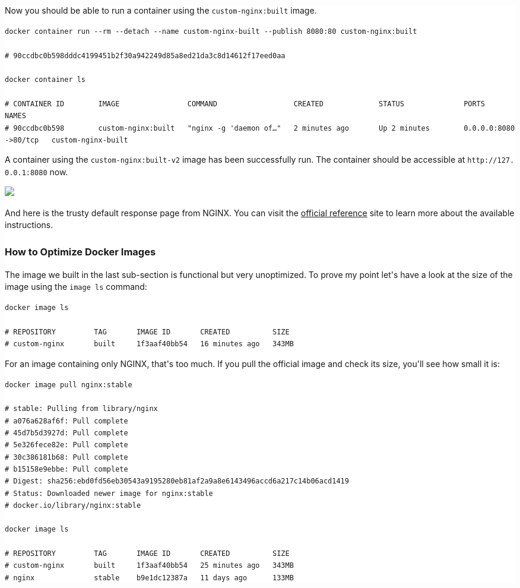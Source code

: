 Now you should be able to run a container using the `custom-nginx:built` image.

```
docker container run --rm --detach --name custom-nginx-built --publish 8080:80 custom-nginx:built

# 90ccdbc0b598dddc4199451b2f30a942249d85a8ed21da3c8d14612f17eed0aa

docker container ls

# CONTAINER ID        IMAGE                COMMAND                  CREATED             STATUS              PORTS                  NAMES
# 90ccdbc0b598        custom-nginx:built   "nginx -g 'daemon of…"   2 minutes ago       Up 2 minutes        0.0.0.0:8080->80/tcp   custom-nginx-built
```

A container using the `custom-nginx:built-v2` image has been successfully run. The container should be accessible at `http://127.0.0.1:8080` now.

![](https://www.freecodecamp.org/news/content/images/2021/01/nginx-default.png)

And here is the trusty default response page from NGINX. You can visit the [official reference](https://docs.docker.com/engine/reference/builder/) site to learn more about the available instructions.

### How to Optimize Docker Images

The image we built in the last sub-section is functional but very unoptimized. To prove my point let's have a look at the size of the image using the `image ls` command:

```
docker image ls

# REPOSITORY         TAG       IMAGE ID       CREATED          SIZE
# custom-nginx       built     1f3aaf40bb54   16 minutes ago   343MB
```

For an image containing only NGINX, that's too much. If you pull the official image and check its size, you'll see how small it is:

```
docker image pull nginx:stable

# stable: Pulling from library/nginx
# a076a628af6f: Pull complete 
# 45d7b5d3927d: Pull complete 
# 5e326fece82e: Pull complete 
# 30c386181b68: Pull complete 
# b15158e9ebbe: Pull complete 
# Digest: sha256:ebd0fd56eb30543a9195280eb81af2a9a8e6143496accd6a217c14b06acd1419
# Status: Downloaded newer image for nginx:stable
# docker.io/library/nginx:stable

docker image ls

# REPOSITORY         TAG       IMAGE ID       CREATED          SIZE
# custom-nginx       built     1f3aaf40bb54   25 minutes ago   343MB
# nginx              stable    b9e1dc12387a   11 days ago      133MB
```
